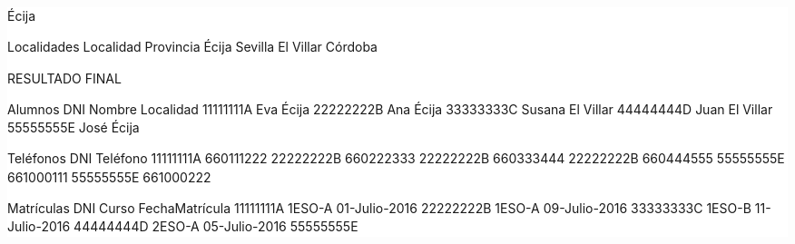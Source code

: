 Écija

Localidades
Localidad
Provincia
Écija
Sevilla
El Villar
Córdoba

RESULTADO FINAL

Alumnos
DNI
Nombre
Localidad
11111111A
Eva
Écija
22222222B
Ana
Écija
33333333C
Susana
El Villar
44444444D
Juan
El Villar
55555555E
José
Écija


Teléfonos
DNI
Teléfono
11111111A
660111222
22222222B
660222333
22222222B
660333444
22222222B
660444555
55555555E
661000111
55555555E
661000222

Matrículas
DNI
Curso
FechaMatrícula
11111111A
1ESO-A
01-Julio-2016
22222222B
1ESO-A
09-Julio-2016
33333333C
1ESO-B
11-Julio-2016
44444444D
2ESO-A
05-Julio-2016
55555555E